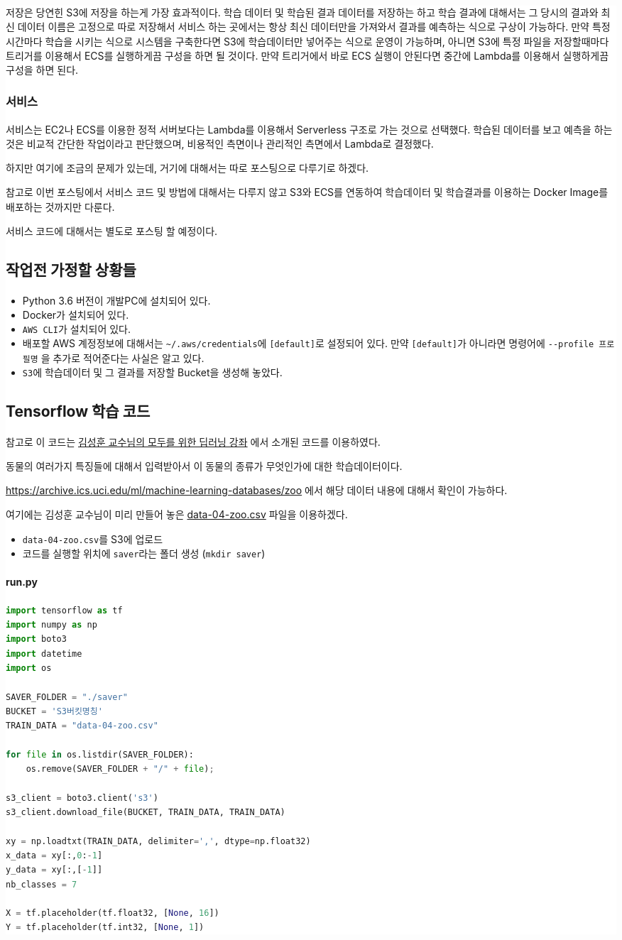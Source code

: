 저장은 당연힌 S3에 저장을 하는게 가장 효과적이다. 학습 데이터 및 학습된 결과 데이터를 저장하는 하고 학습 결과에 대해서는 그 당시의 결과와 최신 데이터 이름은 고정으로 따로 저장해서 서비스 하는 곳에서는 항상 최신 데이터만을 가져와서 결과를 예측하는 식으로 구상이 가능하다.
만약 특정 시간마다 학습을 시키는 식으로 시스템을 구축한다면 S3에 학습데이터만 넣어주는 식으로 운영이 가능하며, 아니면 S3에 특정 파일을 저장할때마다 트리거를 이용해서 ECS를 실행하게끔 구성을 하면 될 것이다. 만약 트리거에서 바로 ECS 실행이 안된다면 중간에 Lambda를 이용해서 실행하게끔 구성을 하면 된다.

### 서비스

서비스는 EC2나 ECS를 이용한 정적 서버보다는 Lambda를 이용해서 Serverless 구조로 가는 것으로 선택했다. 학습된 데이터를 보고 예측을 하는것은 비교적 간단한 작업이라고 판단했으며, 비용적인 측면이나 관리적인 측면에서 Lambda로 결정했다.

하지만 여기에 조금의 문제가 있는데, 거기에 대해서는 따로 포스팅으로 다루기로 하겠다.

참고로 이번 포스팅에서 서비스 코드 및 방법에 대해서는 다루지 않고 S3와 ECS를 연동하여 학습데이터 및 학습결과를 이용하는 Docker Image를 배포하는 것까지만 다룬다.

서비스 코드에 대해서는 별도로 포스팅 할 예정이다.

## 작업전 가정할 상황들

- Python 3.6 버전이 개발PC에 설치되어 있다.
- Docker가 설치되어 있다.
- `AWS CLI`가 설치되어 있다.
- 배포할 AWS 계정정보에 대해서는 `~/.aws/credentials`에 `[default]`로 설정되어 있다. 만약 `[default]`가 아니라면 명령어에 `--profile 프로필명` 을 추가로 적어준다는 사실은 알고 있다.
- `S3`에 학습데이터 및 그 결과를 저장할 Bucket을 생성해 놓았다.

## Tensorflow 학습 코드

참고로 이 코드는 [김성훈 교수님의 모두를 위한 딥러닝 강좌](https://www.youtube.com/watch?v=BS6O0zOGX4E&list=PLlMkM4tgfjnLSOjrEJN31gZATbcj_MpUm) 에서 소개된 코드를 이용하였다.

동물의 여러가지 특징들에 대해서 입력받아서 이 동물의 종류가 무엇인가에 대한 학습데이터이다.

<https://archive.ics.uci.edu/ml/machine-learning-databases/zoo> 에서 해당 데이터 내용에 대해서 확인이 가능하다.

여기에는 김성훈 교수님이 미리 만들어 놓은 [data-04-zoo.csv](https://github.com/hunkim/DeepLearningZeroToAll/blob/master/data-04-zoo.csv) 파일을 이용하겠다.

- `data-04-zoo.csv`를 S3에 업로드
- 코드를 실행할 위치에 `saver`라는 폴더 생성 (`mkdir saver`)  


#### run.py
```Python
import tensorflow as tf
import numpy as np
import boto3
import datetime
import os

SAVER_FOLDER = "./saver"
BUCKET = 'S3버킷명칭'
TRAIN_DATA = "data-04-zoo.csv"

for file in os.listdir(SAVER_FOLDER):
    os.remove(SAVER_FOLDER + "/" + file);

s3_client = boto3.client('s3')
s3_client.download_file(BUCKET, TRAIN_DATA, TRAIN_DATA)

xy = np.loadtxt(TRAIN_DATA, delimiter=',', dtype=np.float32)
x_data = xy[:,0:-1]
y_data = xy[:,[-1]]
nb_classes = 7

X = tf.placeholder(tf.float32, [None, 16])
Y = tf.placeholder(tf.int32, [None, 1])

```